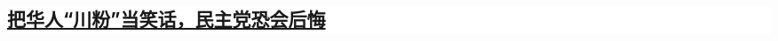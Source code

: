 
[把华人“川粉”当笑话，民主党恐会后悔](https://cn.nytimes.com/opinion/20201120/dont-laugh-at-chinese-trump-supporters/)
------
